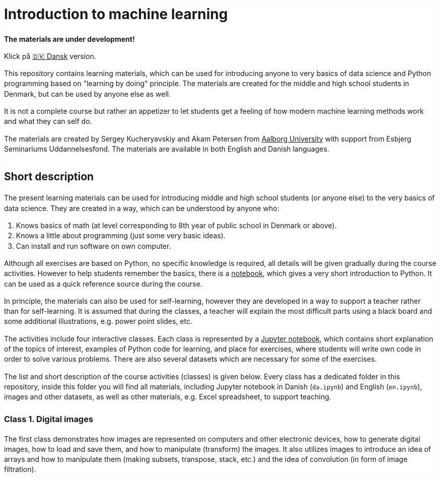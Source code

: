 # Introduction to machine learning

**The materials are under development!**

Klick på <a href="README_dk.md">🇩🇰 Dansk</a> version.

This repository contains learning materials, which can be used for introducing anyone to very basics of data science and Python programming based on "learning by doing" principle. The materials are created for the middle and high school students in Denmark, but can be used by anyone else as well.

It is not a complete course but rather an appetizer to let students get a feeling of how modern machine learning methods work and what they can self do.

The materials are created by Sergey Kucheryavskiy and Akam Petersen from [Aalborg University](https://www.en.aau.dk) with support from Esbjerg Seminariums Uddannelsesfond. The materials are available in both English and Danish languages.

## Short description

The present learning materials can be used for introducing middle and high school students (or anyone else) to the very basics of data science. They are created in a way, which can be understood by anyone who:

1. Knows basics of math (at level corresponding to 8th year of public school in Denmark or above).
2. Knows a little about programming (just some very basic ideas).
3. Can install and run software on own computer.

Although all exercises are based on Python, no specific knowledge is required, all details will be given gradually during the course activities. However to help students remember the basics, there is a [notebook](0.%20Python%20basics/en.ipynb), which gives a very short introduction to Python. It can be used as a quick reference source during the course.

In principle, the materials can also be used for self-learning, however they are developed in a way to support a teacher rather than for self-learning. It is assumed that during the classes, a teacher will explain the most difficult parts using a black board and some additional illustrations, e.g. power point slides, etc.

The activities include four interactive classes. Each class is represented by a [Jupyter notebook](https://jupyter.org), which contains short explanation of the topics of interest, examples of Python code for learning, and place for exercises, where students will write own code in order to solve various problems. There are also several datasets which are necessary for some of the exercises.

The list and short description of the course activities (classes) is given below. Every class has a dedicated folder in this repository, inside this folder you will find all materials, including Jupyter notebook in Danish (`da.ipynb`) and English (`en.ipynb`), images and other datasets, as well as other materials, e.g. Excel spreadsheet, to support teaching.

### Class 1. Digital images

The first class demonstrates how images are represented on computers and other electronic devices, how to generate digital images, how to load and save them, and how to manipulate (transform) the images. It also utilizes images to introduce an idea of arrays and how to manipulate them (making subsets, transpose, stack, etc.) and the idea of convolution (in form of image filtration).
